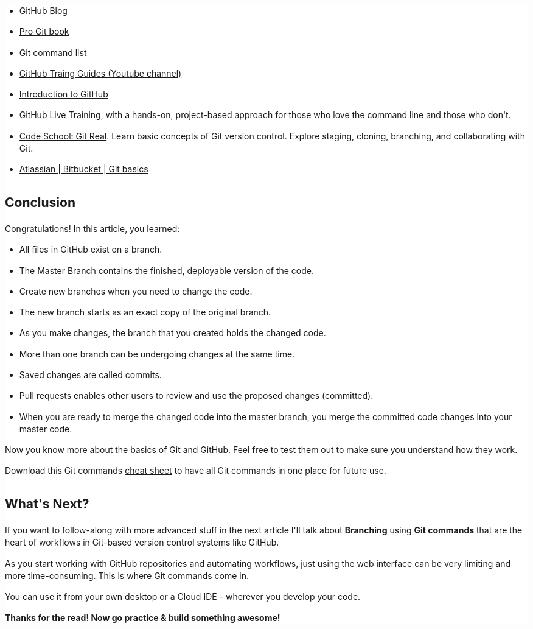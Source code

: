 * [GitHub Blog](https://github.blog/)
    
* [Pro Git book](https://git-scm.com/book/en/v2)
    
* [Git command list](https://git-scm.com/docs)
    
* [GitHub Traing Guides (Youtube channel)](https://www.youtube.com/githubguides)
    
* [Introduction to GitHub](https://github.com/skills/introduction-to-github)
    
* [GitHub Live Training](https://github.com/services/#upcoming-events), with a hands-on, project-based approach for those who love the command line and those who don't.
    
* [Code School: Git Real](https://www.pluralsight.com/courses/code-school-git-real). Learn basic concepts of Git version control. Explore staging, cloning, branching, and collaborating with Git.
    
* [Atlassian | Bitbucket | Git basics](https://www.atlassian.com/git)
    

## Conclusion

Congratulations! In this article, you learned:

* All files in GitHub exist on a branch.
    
* The Master Branch contains the finished, deployable version of the code.
    
* Create new branches when you need to change the code.
    
* The new branch starts as an exact copy of the original branch.
    
* As you make changes, the branch that you created holds the changed code.
    
* More than one branch can be undergoing changes at the same time.
    
* Saved changes are called commits.
    
* Pull requests enables other users to review and use the proposed changes (committed).
    
* When you are ready to merge the changed code into the master branch, you merge the committed code changes into your master code.
    

Now you know more about the basics of Git and GitHub. Feel free to test them out to make sure you understand how they work.

Download this Git commands [cheat sheet](https://phoenixnap.com/kb/wp-content/uploads/2021/11/git-commands-cheat-sheet-by-pnap-v2.pdf) to have all Git commands in one place for future use.

## What's Next?

If you want to follow-along with more advanced stuff in the next article I'll talk about **Branching** using **Git commands** that are the heart of workflows in Git-based version control systems like GitHub.

As you start working with GitHub repositories and automating workflows, just using the web interface can be very limiting and more time-consuming. This is where Git commands come in.

You can use it from your own desktop or a Cloud IDE - wherever you develop your code.

**Thanks for the read! Now go practice & build something awesome!**